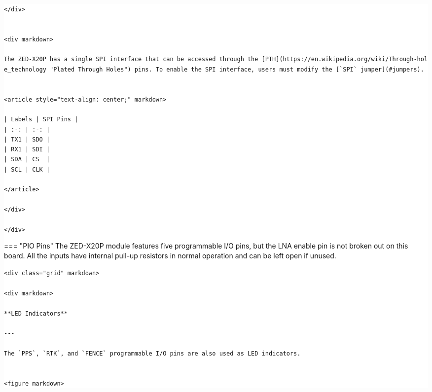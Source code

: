 	</div>


	<div markdown>

	The ZED-X20P has a single SPI interface that can be accessed through the [PTH](https://en.wikipedia.org/wiki/Through-hole_technology "Plated Through Holes") pins. To enable the SPI interface, users must modify the [`SPI` jumper](#jumpers).


	<article style="text-align: center;" markdown>

	| Labels | SPI Pins |
	| :-: | :-: |
	| TX1 | SDO |
	| RX1 | SDI |
	| SDA | CS  |
	| SCL | CLK |

	</article>

	</div>

	</div>


=== "PIO Pins"
	The ZED-X20P module features five programmable I/O pins, but the LNA enable pin is not broken out on this board. All the inputs have internal pull-up resistors in normal operation and can be left open if unused.


	<div class="grid" markdown>

	<div markdown>

	**LED Indicators**

	---

	The `PPS`, `RTK`, and `FENCE` programmable I/O pins are also used as LED indicators.


	<figure markdown>